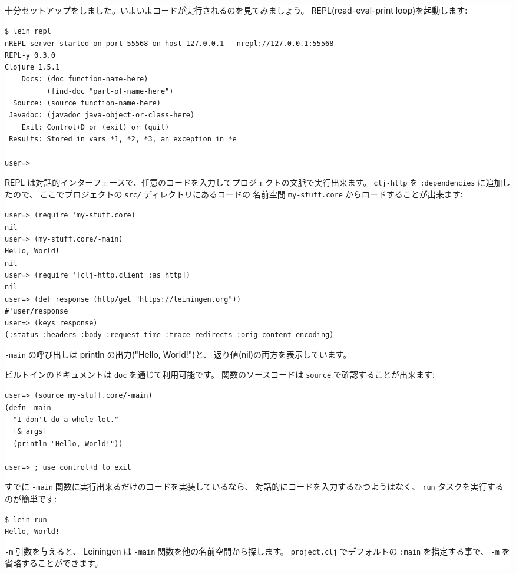 十分セットアップをしました。いよいよコードが実行されるのを見てみましょう。
REPL(read-eval-print loop)を起動します:

    $ lein repl
    nREPL server started on port 55568 on host 127.0.0.1 - nrepl://127.0.0.1:55568
    REPL-y 0.3.0
    Clojure 1.5.1
        Docs: (doc function-name-here)
              (find-doc "part-of-name-here")
      Source: (source function-name-here)
     Javadoc: (javadoc java-object-or-class-here)
        Exit: Control+D or (exit) or (quit)
     Results: Stored in vars *1, *2, *3, an exception in *e

    user=>

REPL は対話的インターフェースで、任意のコードを入力してプロジェクトの文脈で実行出来ます。
`clj-http` を `:dependencies` に追加したので、
ここでプロジェクトの `src/` ディレクトリにあるコードの
名前空間 `my-stuff.core` からロードすることが出来ます:

    user=> (require 'my-stuff.core)
    nil
    user=> (my-stuff.core/-main)
    Hello, World!
    nil
    user=> (require '[clj-http.client :as http])
    nil
    user=> (def response (http/get "https://leiningen.org"))
    #'user/response
    user=> (keys response)
    (:status :headers :body :request-time :trace-redirects :orig-content-encoding)

`-main` の呼び出しは println の出力("Hello, World!")と、
返り値(nil)の両方を表示しています。

ビルトインのドキュメントは `doc` を通じて利用可能です。
関数のソースコードは `source` で確認することが出来ます:

    user=> (source my-stuff.core/-main)
    (defn -main
      "I don't do a whole lot."
      [& args]
      (println "Hello, World!"))

    user=> ; use control+d to exit

すでに `-main` 関数に実行出来るだけのコードを実装しているなら、
対話的にコードを入力するひつようはなく、 `run` タスクを実行するのが簡単です:

    $ lein run
    Hello, World!

`-m` 引数を与えると、 Leiningen は `-main` 関数を他の名前空間から探します。
`project.clj` でデフォルトの `:main` を指定する事で、  `-m` を省略することができます。
